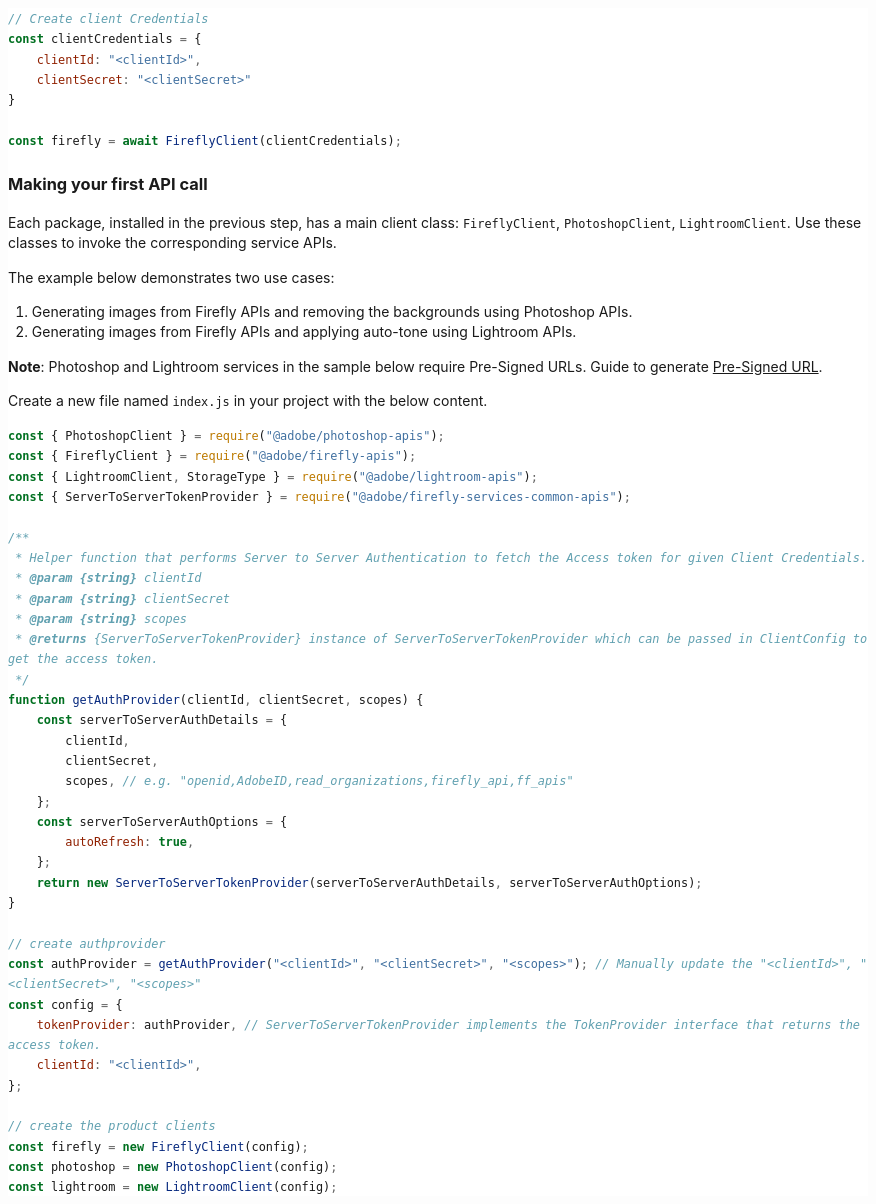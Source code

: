 ```js
// Create client Credentials 
const clientCredentials = {
    clientId: "<clientId>",
    clientSecret: "<clientSecret>"
}

const firefly = await FireflyClient(clientCredentials);
```

### Making your first API call

Each package, installed in the previous step, has a main client class: `FireflyClient`, `PhotoshopClient`, `LightroomClient`. Use these classes to invoke the corresponding service APIs.

The example below demonstrates two use cases:
1. Generating images from Firefly APIs and removing the backgrounds using Photoshop APIs.
2. Generating images from Firefly APIs and applying auto-tone using Lightroom APIs.

<b>Note</b>: Photoshop and Lightroom services in the sample below require Pre-Signed URLs. Guide to generate [Pre-Signed URL](https://developer.adobe.com/firefly-services/docs/photoshop/general-workflow/).


Create a new file named `index.js` in your project with the below content.

```js
const { PhotoshopClient } = require("@adobe/photoshop-apis");
const { FireflyClient } = require("@adobe/firefly-apis");
const { LightroomClient, StorageType } = require("@adobe/lightroom-apis");
const { ServerToServerTokenProvider } = require("@adobe/firefly-services-common-apis");

/**
 * Helper function that performs Server to Server Authentication to fetch the Access token for given Client Credentials.
 * @param {string} clientId
 * @param {string} clientSecret
 * @param {string} scopes
 * @returns {ServerToServerTokenProvider} instance of ServerToServerTokenProvider which can be passed in ClientConfig to get the access token.
 */
function getAuthProvider(clientId, clientSecret, scopes) {
    const serverToServerAuthDetails = {
        clientId,
        clientSecret,
        scopes, // e.g. "openid,AdobeID,read_organizations,firefly_api,ff_apis"
    };
    const serverToServerAuthOptions = {
        autoRefresh: true,
    };
    return new ServerToServerTokenProvider(serverToServerAuthDetails, serverToServerAuthOptions);
}

// create authprovider
const authProvider = getAuthProvider("<clientId>", "<clientSecret>", "<scopes>"); // Manually update the "<clientId>", "<clientSecret>", "<scopes>"
const config = {
    tokenProvider: authProvider, // ServerToServerTokenProvider implements the TokenProvider interface that returns the access token.
    clientId: "<clientId>",
};

// create the product clients
const firefly = new FireflyClient(config);
const photoshop = new PhotoshopClient(config);
const lightroom = new LightroomClient(config);

```